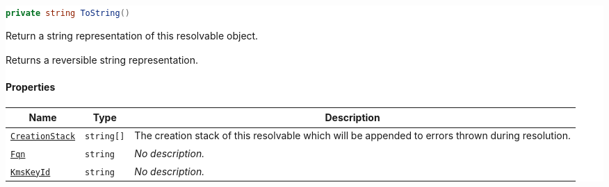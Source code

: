 ```csharp
private string ToString()
```

Return a string representation of this resolvable object.

Returns a reversible string representation.


#### Properties <a name="Properties" id="Properties"></a>

| **Name** | **Type** | **Description** |
| --- | --- | --- |
| <code><a href="#rhizo-co-terraform-provider-oci.dataOciGloballyDistributedDatabaseShardedDatabase.DataOciGloballyDistributedDatabaseShardedDatabaseCatalogDetailsEncryptionKeyDetailsOutputReference.property.creationStack">CreationStack</a></code> | <code>string[]</code> | The creation stack of this resolvable which will be appended to errors thrown during resolution. |
| <code><a href="#rhizo-co-terraform-provider-oci.dataOciGloballyDistributedDatabaseShardedDatabase.DataOciGloballyDistributedDatabaseShardedDatabaseCatalogDetailsEncryptionKeyDetailsOutputReference.property.fqn">Fqn</a></code> | <code>string</code> | *No description.* |
| <code><a href="#rhizo-co-terraform-provider-oci.dataOciGloballyDistributedDatabaseShardedDatabase.DataOciGloballyDistributedDatabaseShardedDatabaseCatalogDetailsEncryptionKeyDetailsOutputReference.property.kmsKeyId">KmsKeyId</a></code> | <code>string</code> | *No description.* |
